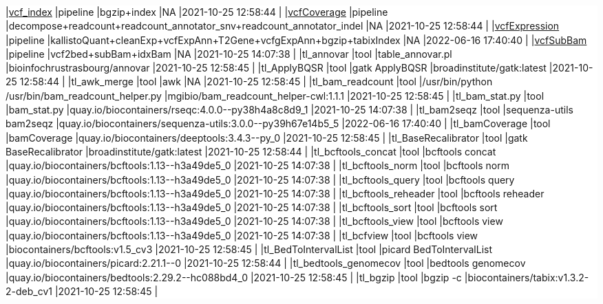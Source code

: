 |[vcf_index](vcf_index.html)                       |pipeline |bgzip+index                                                                                                                |NA                                                         |2021-10-25 12:58:44 |
|[vcfCoverage](vcfCoverage.html)                   |pipeline |decompose+readcount+readcount_annotator_snv+readcount_annotator_indel                                                      |NA                                                         |2021-10-25 12:58:44 |
|[vcfExpression](vcfExpression.html)               |pipeline |kallistoQuant+cleanExp+vcfExpAnn+T2Gene+vcfgExpAnn+bgzip+tabixIndex                                                        |NA                                                         |2022-06-16 17:40:40 |
|[vcfSubBam](vcfSubBam.html)                       |pipeline |vcf2bed+subBam+idxBam                                                                                                      |NA                                                         |2021-10-25 14:07:38 |
|tl_annovar                                        |tool     |table_annovar.pl                                                                                                           |bioinfochrustrasbourg/annovar                              |2021-10-25 12:58:45 |
|tl_ApplyBQSR                                      |tool     |gatk ApplyBQSR                                                                                                             |broadinstitute/gatk:latest                                 |2021-10-25 12:58:44 |
|tl_awk_merge                                      |tool     |awk                                                                                                                        |NA                                                         |2021-10-25 12:58:45 |
|tl_bam_readcount                                  |tool     |/usr/bin/python /usr/bin/bam_readcount_helper.py                                                                           |mgibio/bam_readcount_helper-cwl:1.1.1                      |2021-10-25 12:58:45 |
|tl_bam_stat.py                                    |tool     |bam_stat.py                                                                                                                |quay.io/biocontainers/rseqc:4.0.0--py38h4a8c8d9_1          |2021-10-25 14:07:38 |
|tl_bam2seqz                                       |tool     |sequenza-utils bam2seqz                                                                                                    |quay.io/biocontainers/sequenza-utils:3.0.0--py39h67e14b5_5 |2022-06-16 17:40:40 |
|tl_bamCoverage                                    |tool     |bamCoverage                                                                                                                |quay.io/biocontainers/deeptools:3.4.3--py_0                |2021-10-25 12:58:45 |
|tl_BaseRecalibrator                               |tool     |gatk BaseRecalibrator                                                                                                      |broadinstitute/gatk:latest                                 |2021-10-25 12:58:44 |
|tl_bcftools_concat                                |tool     |bcftools concat                                                                                                            |quay.io/biocontainers/bcftools:1.13--h3a49de5_0            |2021-10-25 14:07:38 |
|tl_bcftools_norm                                  |tool     |bcftools norm                                                                                                              |quay.io/biocontainers/bcftools:1.13--h3a49de5_0            |2021-10-25 14:07:38 |
|tl_bcftools_query                                 |tool     |bcftools query                                                                                                             |quay.io/biocontainers/bcftools:1.13--h3a49de5_0            |2021-10-25 14:07:38 |
|tl_bcftools_reheader                              |tool     |bcftools reheader                                                                                                          |quay.io/biocontainers/bcftools:1.13--h3a49de5_0            |2021-10-25 14:07:38 |
|tl_bcftools_sort                                  |tool     |bcftools sort                                                                                                              |quay.io/biocontainers/bcftools:1.13--h3a49de5_0            |2021-10-25 14:07:38 |
|tl_bcftools_view                                  |tool     |bcftools view                                                                                                              |quay.io/biocontainers/bcftools:1.13--h3a49de5_0            |2021-10-25 14:07:38 |
|tl_bcfview                                        |tool     |bcftools view                                                                                                              |biocontainers/bcftools:v1.5_cv3                            |2021-10-25 12:58:45 |
|tl_BedToIntervalList                              |tool     |picard BedToIntervalList                                                                                                   |quay.io/biocontainers/picard:2.21.1--0                     |2021-10-25 12:58:44 |
|tl_bedtools_genomecov                             |tool     |bedtools genomecov                                                                                                         |quay.io/biocontainers/bedtools:2.29.2--hc088bd4_0          |2021-10-25 12:58:45 |
|tl_bgzip                                          |tool     |bgzip -c                                                                                                                   |biocontainers/tabix:v1.3.2-2-deb_cv1                       |2021-10-25 12:58:45 |